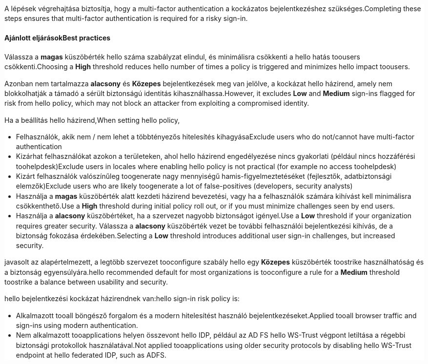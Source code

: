 <span data-ttu-id="bfaac-205">A lépések végrehajtása biztosítja, hogy a multi-factor authentication a kockázatos bejelentkezéshez szükséges.</span><span class="sxs-lookup"><span data-stu-id="bfaac-205">Completing these steps ensures that multi-factor authentication is required for a risky sign-in.</span></span>

#### <a name="best-practices"></a><span data-ttu-id="bfaac-206">Ajánlott eljárások</span><span class="sxs-lookup"><span data-stu-id="bfaac-206">Best practices</span></span>
<span data-ttu-id="bfaac-207">Válassza a **magas** küszöbérték hello száma szabályzat elindul, és minimálisra csökkenti a hello hatás toousers csökkenti.</span><span class="sxs-lookup"><span data-stu-id="bfaac-207">Choosing a **High** threshold reduces hello number of times a policy is triggered and minimizes hello impact toousers.</span></span>  

<span data-ttu-id="bfaac-208">Azonban nem tartalmazza **alacsony** és **Közepes** bejelentkezések meg van jelölve, a kockázat hello házirend, amely nem blokkolhatják a támadó a sérült biztonságú identitás kihasználhassa.</span><span class="sxs-lookup"><span data-stu-id="bfaac-208">However, it excludes **Low** and **Medium** sign-ins flagged for risk from hello policy, which may not block an attacker from exploiting a compromised identity.</span></span>

<span data-ttu-id="bfaac-209">Ha a beállítás hello házirend,</span><span class="sxs-lookup"><span data-stu-id="bfaac-209">When setting hello policy,</span></span>

* <span data-ttu-id="bfaac-210">Felhasználók, akik nem / nem lehet a többtényezős hitelesítés kihagyása</span><span class="sxs-lookup"><span data-stu-id="bfaac-210">Exclude users who do not/cannot have multi-factor authentication</span></span>
* <span data-ttu-id="bfaac-211">Kizárhat felhasználókat azokon a területeken, ahol hello házirend engedélyezése nincs gyakorlati (például nincs hozzáférési toohelpdesk)</span><span class="sxs-lookup"><span data-stu-id="bfaac-211">Exclude users in locales where enabling hello policy is not practical (for example no access toohelpdesk)</span></span>
* <span data-ttu-id="bfaac-212">Kizárt felhasználók valószínűleg toogenerate nagy mennyiségű hamis-figyelmeztetéséket (fejlesztők, adatbiztonsági elemzők)</span><span class="sxs-lookup"><span data-stu-id="bfaac-212">Exclude users who are likely toogenerate a lot of false-positives (developers, security analysts)</span></span>
* <span data-ttu-id="bfaac-213">Használja a **magas** küszöbérték alatt kezdeti házirend bevezetési, vagy ha a felhasználók számára kihívást kell minimálisra csökkenthető.</span><span class="sxs-lookup"><span data-stu-id="bfaac-213">Use a **High** threshold during initial policy roll out, or if you must minimize challenges seen by end users.</span></span>
* <span data-ttu-id="bfaac-214">Használja a **alacsony** küszöbértéket, ha a szervezet nagyobb biztonságot igényel.</span><span class="sxs-lookup"><span data-stu-id="bfaac-214">Use a **Low**  threshold if your organization requires greater security.</span></span> <span data-ttu-id="bfaac-215">Válassza a **alacsony** küszöbérték vezet be további felhasználói bejelentkezési kihívás, de a biztonság fokozása érdekében.</span><span class="sxs-lookup"><span data-stu-id="bfaac-215">Selecting a **Low** threshold introduces additional user sign-in challenges, but increased security.</span></span>

<span data-ttu-id="bfaac-216">javasolt az alapértelmezett, a legtöbb szervezet tooconfigure szabály hello egy **Közepes** küszöbérték toostrike használhatóság és a biztonság egyensúlyára.</span><span class="sxs-lookup"><span data-stu-id="bfaac-216">hello recommended default for most organizations is tooconfigure a rule for a **Medium** threshold toostrike a balance between usability and security.</span></span>

<span data-ttu-id="bfaac-217">hello bejelentkezési kockázat házirendnek van:</span><span class="sxs-lookup"><span data-stu-id="bfaac-217">hello sign-in risk policy is:</span></span>

* <span data-ttu-id="bfaac-218">Alkalmazott tooall böngésző forgalom és a modern hitelesítést használó bejelentkezéseket.</span><span class="sxs-lookup"><span data-stu-id="bfaac-218">Applied tooall browser traffic and sign-ins using modern authentication.</span></span>
* <span data-ttu-id="bfaac-219">Nem alkalmazott tooapplications helyen összevont hello IDP, például az AD FS hello WS-Trust végpont letiltása a régebbi biztonsági protokollok használatával.</span><span class="sxs-lookup"><span data-stu-id="bfaac-219">Not applied tooapplications using older security protocols by disabling hello WS-Trust endpoint at hello federated IDP, such as ADFS.</span></span>

